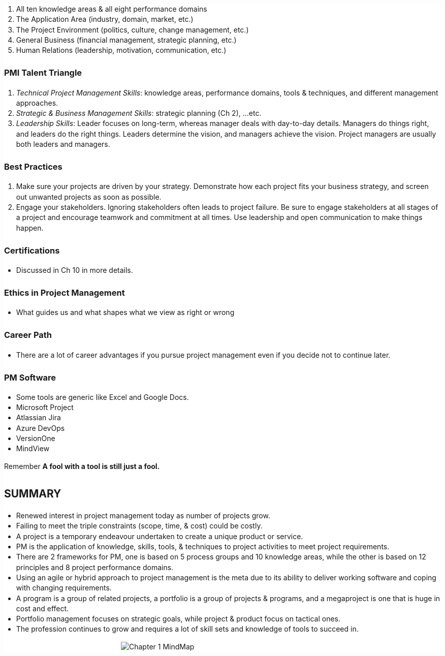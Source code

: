 1. All ten knowledge areas & all eight performance domains
2. The Application Area (industry, domain, market, etc.)
3. The Project Environment (politics, culture, change management, etc.)
4. General Business (financial management, strategic planning, etc.)
5. Human Relations (leadership, motivation, communication, etc.)

### PMI Talent Triangle

1. *Technical Project Management Skills*: knowledge areas, performance domains, tools & techniques, and different management approaches.
2. *Strategic & Business Management Skills*: strategic planning (Ch 2), ...etc.
3. *Leadership Skills*: Leader focuses on long-term, whereas manager deals with day-to-day details. Managers do things right, and leaders do the right things. Leaders determine the vision, and managers achieve the vision. Project managers are usually both leaders and managers.

### Best Practices

1. Make sure your projects are driven by your strategy. Demonstrate how each project fits your business strategy, and screen out unwanted projects as soon as possible.
2. Engage your stakeholders. Ignoring stakeholders often leads to project failure. Be sure to engage stakeholders at all stages of a project and encourage teamwork and commitment at all times. Use leadership and open communication to make things happen.

### Certifications

- Discussed in Ch 10 in more details.

### Ethics in Project Management

- What guides us and what shapes what we view as right or wrong

### Career Path

- There are a lot of career advantages if you pursue project management even if you decide not to continue later.

### PM Software

- Some tools are generic like Excel and Google Docs.
- Microsoft Project
- Atlassian Jira
- Azure DevOps
- VersionOne
- MindView

Remember **A fool with a tool is still just a fool.**

## SUMMARY

- Renewed interest in project management today as number of projects grow.
- Failing to meet the triple constraints (scope, time, & cost) could be costly.
- A project is a temporary endeavour undertaken to create a unique product or service.
- PM is the application of knowledge, skills, tools, & techniques to project activities to meet project requirements.
- There are 2 frameworks for PM, one is based on 5 process groups and 10 knowledge areas, while the other is based on 12 principles and 8 project performance domains.
- Using an agile or hybrid approach to project management is the meta due to its ability to deliver working software and coping with changing requirements.
- A program is a group of related projects, a portfolio is a group of projects & programs, and a megaproject is one that is huge in cost and effect.
- Portfolio management focuses on strategic goals, while project & product focus on tactical ones.
- The profession continues to grow and requires a lot of skill sets and knowledge of tools to succeed in.

<img src="images/chapter-1-mind-map.png" alt= "Chapter 1 MindMap" style="display: block; margin: 0 auto; width: 400px;"/>
